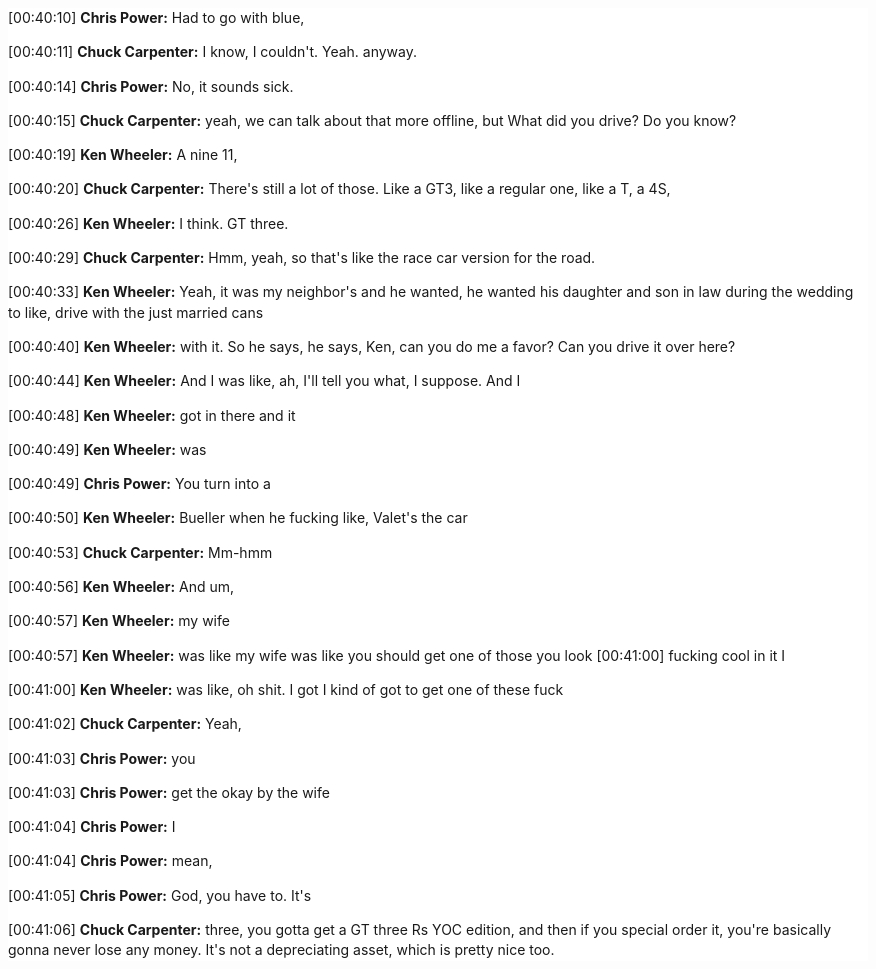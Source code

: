 [00:40:10] **Chris Power:** Had to go with blue,

[00:40:11] **Chuck Carpenter:** I know, I couldn't. Yeah. anyway.

[00:40:14] **Chris Power:** No, it sounds sick.

[00:40:15] **Chuck Carpenter:** yeah, we can talk about that more offline, but
What did you drive? Do you know?

[00:40:19] **Ken Wheeler:** A nine 11,

[00:40:20] **Chuck Carpenter:** There's still a lot of those. Like a GT3, like a
regular one, like a T, a 4S,

[00:40:26] **Ken Wheeler:** I think. GT three.

[00:40:29] **Chuck Carpenter:** Hmm, yeah, so that's like the race car version
for the road.

[00:40:33] **Ken Wheeler:** Yeah, it was my neighbor's and he wanted, he wanted
his daughter and son in law during the wedding to like, drive with the just
married cans

[00:40:40] **Ken Wheeler:** with it. So he says, he says, Ken, can you do me a
favor? Can you drive it over here?

[00:40:44] **Ken Wheeler:** And I was like, ah, I'll tell you what, I suppose.
And I

[00:40:48] **Ken Wheeler:** got in there and it

[00:40:49] **Ken Wheeler:** was

[00:40:49] **Chris Power:** You turn into a

[00:40:50] **Ken Wheeler:** Bueller when he fucking like, Valet's the car

[00:40:53] **Chuck Carpenter:** Mm-hmm

[00:40:56] **Ken Wheeler:** And um,

[00:40:57] **Ken Wheeler:** my wife

[00:40:57] **Ken Wheeler:** was like my wife was like you should get one of
those you look [00:41:00] fucking cool in it I

[00:41:00] **Ken Wheeler:** was like, oh shit. I got I kind of got to get one of
these fuck

[00:41:02] **Chuck Carpenter:** Yeah,

[00:41:03] **Chris Power:** you

[00:41:03] **Chris Power:** get the okay by the wife

[00:41:04] **Chris Power:** I

[00:41:04] **Chris Power:** mean,

[00:41:05] **Chris Power:** God, you have to. It's

[00:41:06] **Chuck Carpenter:** three, you gotta get a GT three Rs YOC edition,
and then if you special order it, you're basically gonna never lose any money.
It's not a depreciating asset, which is pretty nice too.
